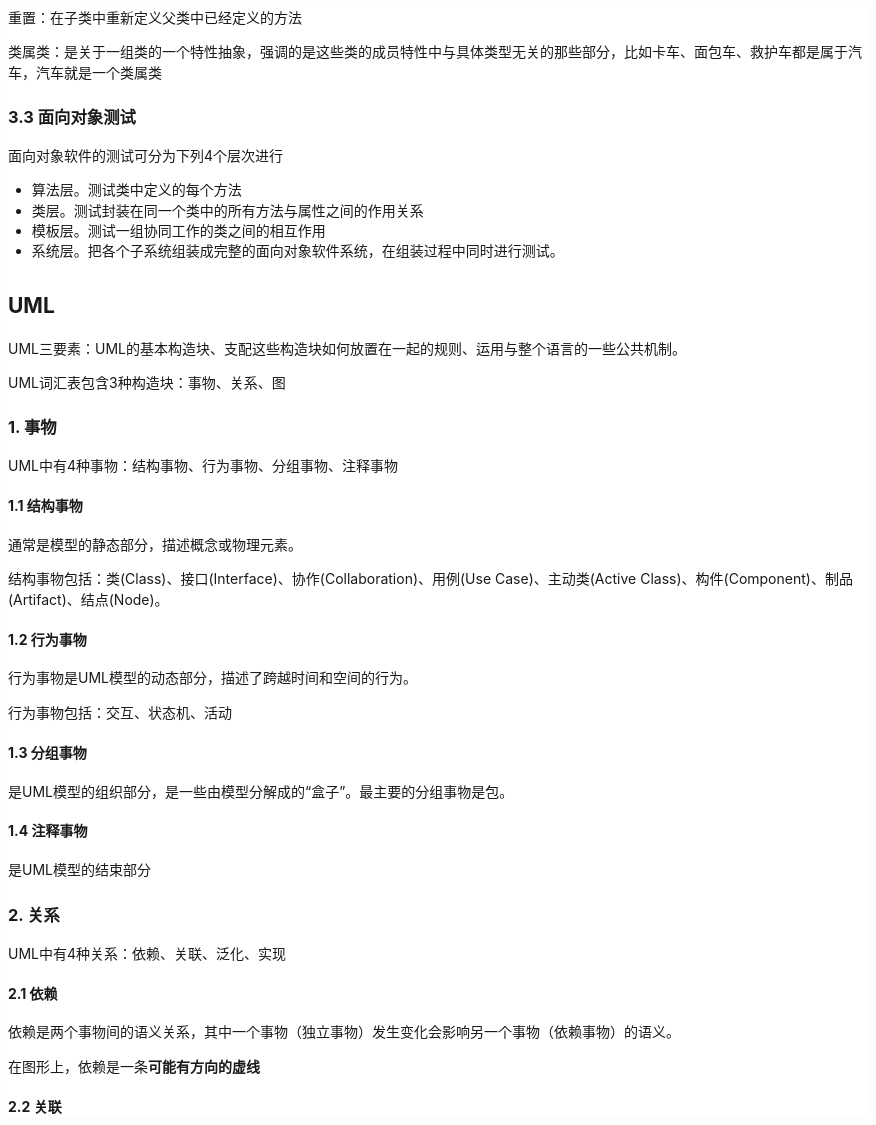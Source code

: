 重置：在子类中重新定义父类中已经定义的方法

类属类：是关于一组类的一个特性抽象，强调的是这些类的成员特性中与具体类型无关的那些部分，比如卡车、面包车、救护车都是属于汽车，汽车就是一个类属类

### 3.3 面向对象测试

面向对象软件的测试可分为下列4个层次进行

- 算法层。测试类中定义的每个方法
- 类层。测试封装在同一个类中的所有方法与属性之间的作用关系
- 模板层。测试一组协同工作的类之间的相互作用
- 系统层。把各个子系统组装成完整的面向对象软件系统，在组装过程中同时进行测试。



## UML

UML三要素：UML的基本构造块、支配这些构造块如何放置在一起的规则、运用与整个语言的一些公共机制。

UML词汇表包含3种构造块：事物、关系、图

### 1. 事物

UML中有4种事物：结构事物、行为事物、分组事物、注释事物

#### 1.1 结构事物

通常是模型的静态部分，描述概念或物理元素。

结构事物包括：类(Class)、接口(Interface)、协作(Collaboration)、用例(Use Case)、主动类(Active Class)、构件(Component)、制品(Artifact)、结点(Node)。

#### 1.2 行为事物

行为事物是UML模型的动态部分，描述了跨越时间和空间的行为。

行为事物包括：交互、状态机、活动

#### 1.3 分组事物

是UML模型的组织部分，是一些由模型分解成的“盒子”。最主要的分组事物是包。

#### 1.4 注释事物

是UML模型的结束部分



### 2. 关系

UML中有4种关系：依赖、关联、泛化、实现

#### 2.1 依赖

依赖是两个事物间的语义关系，其中一个事物（独立事物）发生变化会影响另一个事物（依赖事物）的语义。

在图形上，依赖是一条**可能有方向的虚线**

#### 2.2 关联
